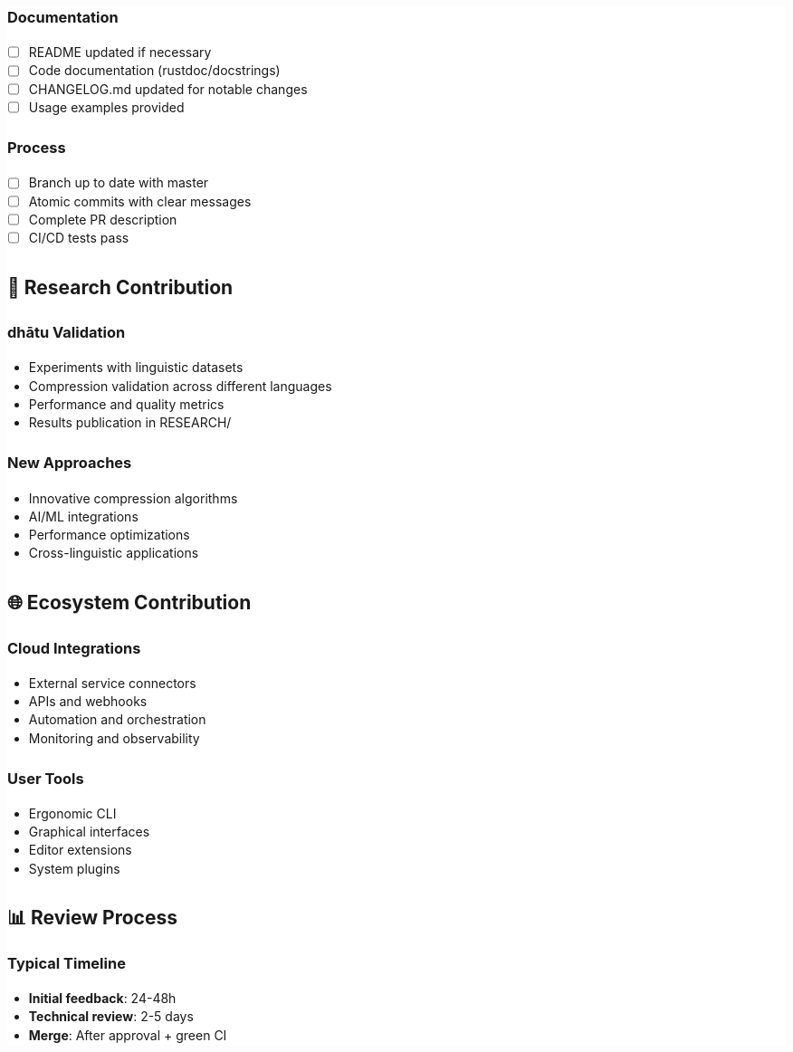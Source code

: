 ### **Documentation**
- [ ] README updated if necessary
- [ ] Code documentation (rustdoc/docstrings)
- [ ] CHANGELOG.md updated for notable changes
- [ ] Usage examples provided

### **Process**
- [ ] Branch up to date with master
- [ ] Atomic commits with clear messages
- [ ] Complete PR description
- [ ] CI/CD tests pass

## 🔬 **Research Contribution**

### **dhātu Validation**
- Experiments with linguistic datasets
- Compression validation across different languages
- Performance and quality metrics
- Results publication in RESEARCH/

### **New Approaches**
- Innovative compression algorithms
- AI/ML integrations
- Performance optimizations
- Cross-linguistic applications

## 🌐 **Ecosystem Contribution**

### **Cloud Integrations**
- External service connectors
- APIs and webhooks
- Automation and orchestration
- Monitoring and observability

### **User Tools**
- Ergonomic CLI
- Graphical interfaces
- Editor extensions
- System plugins

## 📊 **Review Process**

### **Typical Timeline**
- **Initial feedback**: 24-48h
- **Technical review**: 2-5 days
- **Merge**: After approval + green CI
